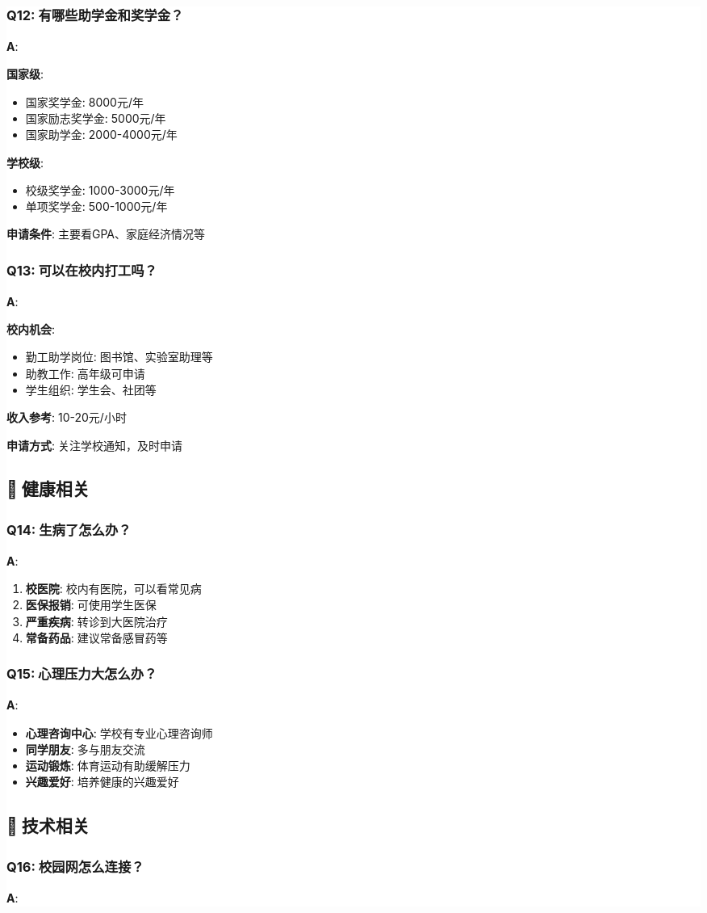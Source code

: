 ### Q12: 有哪些助学金和奖学金？

**A**: 

**国家级**:
- 国家奖学金: 8000元/年
- 国家励志奖学金: 5000元/年  
- 国家助学金: 2000-4000元/年

**学校级**:
- 校级奖学金: 1000-3000元/年
- 单项奖学金: 500-1000元/年

**申请条件**: 主要看GPA、家庭经济情况等

### Q13: 可以在校内打工吗？

**A**: 

**校内机会**:
- 勤工助学岗位: 图书馆、实验室助理等
- 助教工作: 高年级可申请
- 学生组织: 学生会、社团等

**收入参考**: 10-20元/小时

**申请方式**: 关注学校通知，及时申请

## 🏥 健康相关

### Q14: 生病了怎么办？

**A**: 

1. **校医院**: 校内有医院，可以看常见病
2. **医保报销**: 可使用学生医保
3. **严重疾病**: 转诊到大医院治疗
4. **常备药品**: 建议常备感冒药等

### Q15: 心理压力大怎么办？

**A**: 

- **心理咨询中心**: 学校有专业心理咨询师
- **同学朋友**: 多与朋友交流
- **运动锻炼**: 体育运动有助缓解压力
- **兴趣爱好**: 培养健康的兴趣爱好

## 📱 技术相关

### Q16: 校园网怎么连接？

**A**: 

